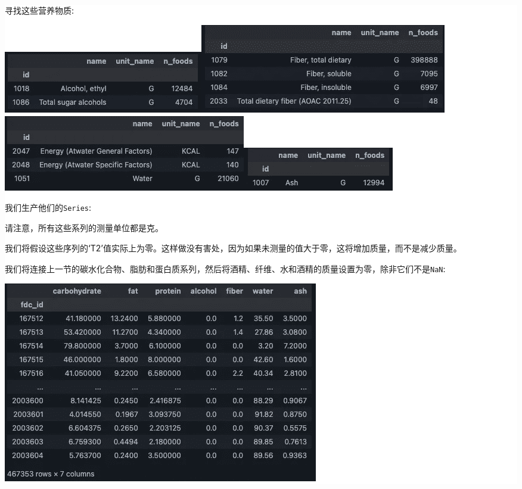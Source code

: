 寻找这些营养物质:

![](img/ecc878808ecf69c15e1da04c1252c990.png)![](img/156ac35d06dd2180ae7927b657ff8f91.png)![](img/44e36756c4c9bf05b0b39fa4c0bb870b.png)![](img/0826aa6b7b28c29a9392916462742fff.png)

我们生产他们的`Series`:

请注意，所有这些系列的测量单位都是克。

我们将假设这些序列的‘T2’值实际上为零。这样做没有害处，因为如果未测量的值大于零，这将增加质量，而不是减少质量。

我们将连接上一节的碳水化合物、脂肪和蛋白质系列，然后将酒精、纤维、水和酒精的质量设置为零，除非它们不是`NaN`:

![](img/9af3b38629b2152f3c298b93e42e39ae.png)
